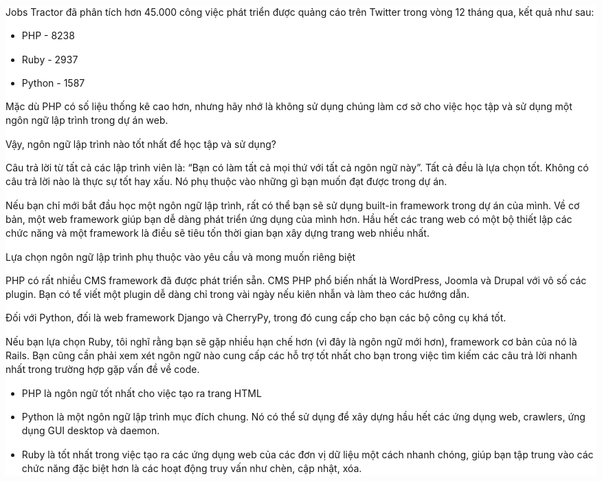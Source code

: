 Jobs Tractor đã phân tích hơn 45.000 công việc phát triển được quảng cáo trên Twitter trong vòng 12 tháng qua, kết quả như sau:

- PHP - 8238

- Ruby - 2937

- Python - 1587

Mặc dù PHP có số liệu thống kê cao hơn, nhưng hãy nhớ là không sử dụng chúng làm cơ sở cho việc học tập và sử dụng một ngôn ngữ lập trình trong dự án web.

Vậy, ngôn ngữ lập trình nào tốt nhất để học tập và sử dụng?

Câu trả lời từ tất cả các lập trình viên là: “Bạn có làm tất cả mọi thứ với tất cả ngôn ngữ này”. Tất cả đều là lựa chọn tốt. Không có câu trả lời nào là thực sự tốt hay xấu. Nó phụ thuộc vào những gì bạn muốn đạt được trong dự án.

Nếu bạn chỉ mới bắt đầu học một ngôn ngữ lập trình, rất có thể bạn sẽ sử dụng built-in framework trong dự án của mình. Về cơ bản, một web framework giúp bạn dễ dàng phát triển ứng dụng của mình hơn. Hầu hết các trang web có một bộ thiết lập các chức năng và một framework là điều sẽ tiêu tốn thời gian bạn xây dựng trang web nhiều nhất.

Lựa chọn ngôn ngữ lập trình phụ thuộc vào yêu cầu và mong muốn riêng biệt

PHP có rất nhiều CMS framework đã được phát triển sẵn. CMS PHP phổ biến nhất là WordPress, Joomla và Drupal với vô số các plugin. Bạn có tể viết một plugin dễ dàng chỉ trong vài ngày nếu kiên nhẫn và làm theo các hướng dẫn.

Đối với Python, đối là web framework Django và CherryPy, trong đó cung cấp cho bạn các bộ công cụ khá tốt.

Nếu bạn lựa chọn Ruby, tôi nghĩ rằng bạn sẽ gặp nhiều hạn chế hơn (vì đây là ngôn ngữ mới hơn), framework cơ bản của nó là Rails. Bạn cũng cần phải xem xét ngôn ngữ nào cung cấp các hỗ trợ tốt nhất cho bạn trong việc tìm kiếm các câu trả lời nhanh nhất trong trường hợp gặp vấn đề về code.

- PHP là ngôn ngữ tốt nhất cho việc tạo ra trang HTML

- Python là một ngôn ngữ lập trình mục đích chung. Nó có thể sử dụng để xây dựng hầu hết các ứng dụng web, crawlers, ứng dụng GUI desktop và daemon.

- Ruby là tốt nhất trong việc tạo ra các ứng dụng web của các đơn vị dữ liệu một cách nhanh chóng, giúp bạn tập trung vào các chức năng đặc biệt hơn là các hoạt động truy vấn như chèn, cập nhật, xóa.
